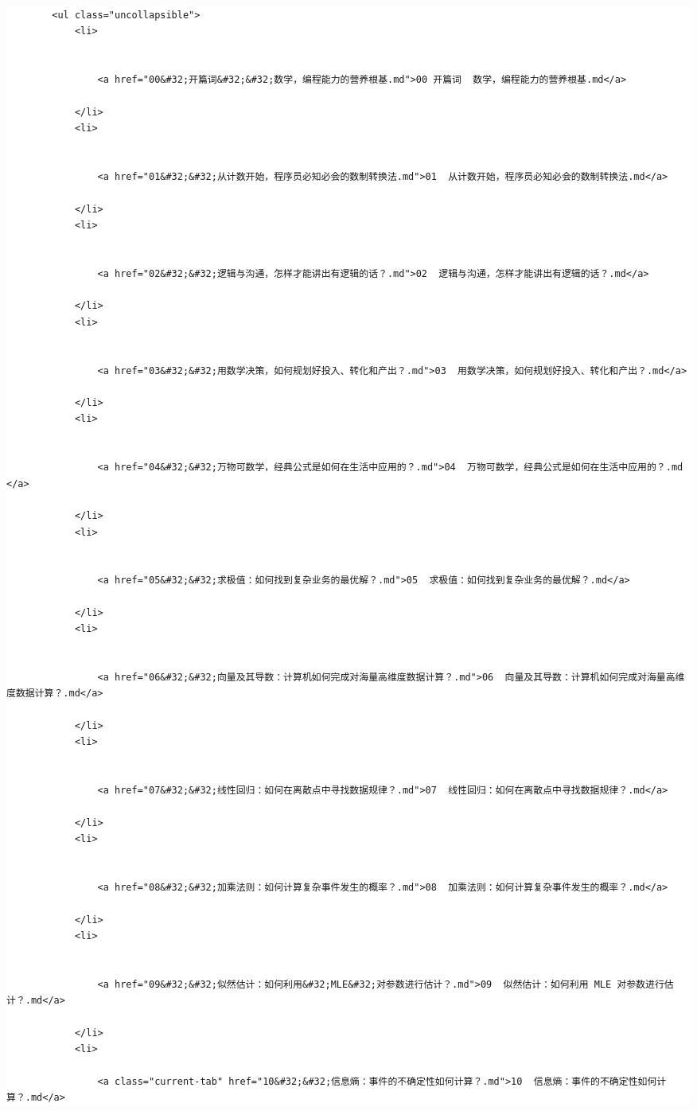             <ul class="uncollapsible">
                <li>

                    
                    <a href="00&#32;开篇词&#32;&#32;数学，编程能力的营养根基.md">00 开篇词  数学，编程能力的营养根基.md</a>

                </li>
                <li>

                    
                    <a href="01&#32;&#32;从计数开始，程序员必知必会的数制转换法.md">01  从计数开始，程序员必知必会的数制转换法.md</a>

                </li>
                <li>

                    
                    <a href="02&#32;&#32;逻辑与沟通，怎样才能讲出有逻辑的话？.md">02  逻辑与沟通，怎样才能讲出有逻辑的话？.md</a>

                </li>
                <li>

                    
                    <a href="03&#32;&#32;用数学决策，如何规划好投入、转化和产出？.md">03  用数学决策，如何规划好投入、转化和产出？.md</a>

                </li>
                <li>

                    
                    <a href="04&#32;&#32;万物可数学，经典公式是如何在生活中应用的？.md">04  万物可数学，经典公式是如何在生活中应用的？.md</a>

                </li>
                <li>

                    
                    <a href="05&#32;&#32;求极值：如何找到复杂业务的最优解？.md">05  求极值：如何找到复杂业务的最优解？.md</a>

                </li>
                <li>

                    
                    <a href="06&#32;&#32;向量及其导数：计算机如何完成对海量高维度数据计算？.md">06  向量及其导数：计算机如何完成对海量高维度数据计算？.md</a>

                </li>
                <li>

                    
                    <a href="07&#32;&#32;线性回归：如何在离散点中寻找数据规律？.md">07  线性回归：如何在离散点中寻找数据规律？.md</a>

                </li>
                <li>

                    
                    <a href="08&#32;&#32;加乘法则：如何计算复杂事件发生的概率？.md">08  加乘法则：如何计算复杂事件发生的概率？.md</a>

                </li>
                <li>

                    
                    <a href="09&#32;&#32;似然估计：如何利用&#32;MLE&#32;对参数进行估计？.md">09  似然估计：如何利用 MLE 对参数进行估计？.md</a>

                </li>
                <li>

                    <a class="current-tab" href="10&#32;&#32;信息熵：事件的不确定性如何计算？.md">10  信息熵：事件的不确定性如何计算？.md</a>
                    